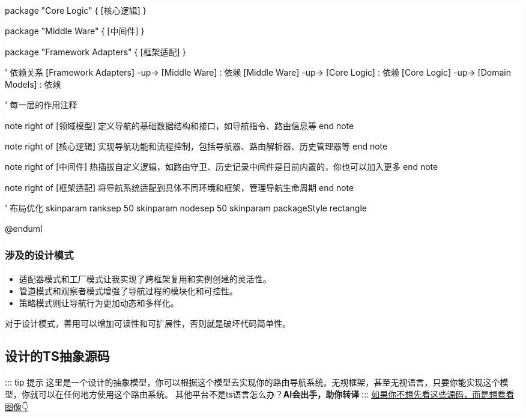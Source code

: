 package "Core Logic" {
    [核心逻辑]
}

package "Middle Ware" {
    [中间件]
}

package "Framework Adapters" {
    [框架适配]
}

' 依赖关系
[Framework Adapters] -up-> [Middle Ware] : 依赖
[Middle Ware] -up-> [Core Logic] : 依赖
[Core Logic] -up-> [Domain Models] : 依赖

' 每一层的作用注释

note right of [领域模型]
    定义导航的基础数据结构和接口，如导航指令、路由信息等
end note

note right of [核心逻辑]
    实现导航功能和流程控制，包括导航器、路由解析器、历史管理器等
end note

note right of [中间件]
    热插拔自定义逻辑，如路由守卫、历史记录中间件是目前内置的，你也可以加入更多
end note

note right of [框架适配]
    将导航系统适配到具体不同环境和框架，管理导航生命周期
end note

' 布局优化
skinparam ranksep 50
skinparam nodesep 50
skinparam packageStyle rectangle

@enduml

### 涉及的设计模式
- 适配器模式和工厂模式让我实现了跨框架复用和实例创建的灵活性。
- 管道模式和观察者模式增强了导航过程的模块化和可控性。
- 策略模式则让导航行为更加动态和多样化。

对于设计模式，善用可以增加可读性和可扩展性，否则就是破坏代码简单性。


## 设计的TS抽象源码
::: tip 提示
这里是一个设计的抽象模型，你可以根据这个模型去实现你的路由导航系统。无视框架，甚至无视语言，只要你能实现这个模型，你就可以在任何地方使用这个路由系统。
其他平台不是ts语言怎么办？**AI会出手，助你转译**
:::
[如果你不想先看这些源码，而是想看看图像👇](#图像也许会帮你更好的理解)
